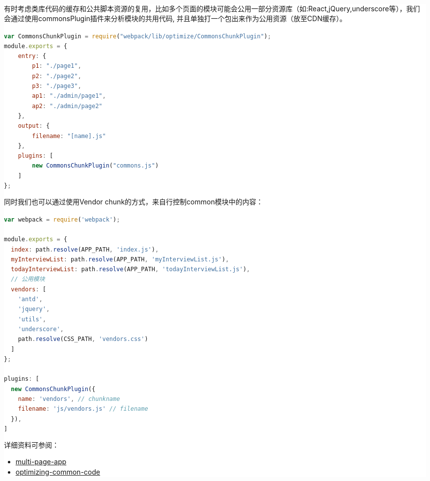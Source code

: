 有时考虑类库代码的缓存和公共脚本资源的复用，比如多个页面的模块可能会公用一部分资源库（如:React,jQuery,underscore等），我们会通过使用commonsPlugin插件来分析模块的共用代码, 并且单独打一个包出来作为公用资源（放至CDN缓存）。

```js
var CommonsChunkPlugin = require("webpack/lib/optimize/CommonsChunkPlugin");
module.exports = {
    entry: {
        p1: "./page1",
        p2: "./page2",
        p3: "./page3",
        ap1: "./admin/page1",
        ap2: "./admin/page2"
    },
    output: {
        filename: "[name].js"
    },
    plugins: [
        new CommonsChunkPlugin("commons.js")
    ]
};
```

同时我们也可以通过使用Vendor chunk的方式，来自行控制common模块中的内容：

```js
var webpack = require('webpack');

module.exports = {
  index: path.resolve(APP_PATH, 'index.js'),
  myInterviewList: path.resolve(APP_PATH, 'myInterviewList.js'),
  todayInterviewList: path.resolve(APP_PATH, 'todayInterviewList.js'),
  // 公用模块
  vendors: [
    'antd',
    'jquery',
    'utils',
    'underscore',
    path.resolve(CSS_PATH, 'vendors.css')
  ]
};

plugins: [
  new CommonsChunkPlugin({
    name: 'vendors', // chunkname
    filename: 'js/vendors.js' // filename
  }),
]
```

详细资料可参阅：

* [multi-page-app](https://github.com/webpack/docs/wiki/optimization#multi-page-app)
* [optimizing-common-code](https://github.com/petehunt/webpack-howto#8-optimizing-common-code)

